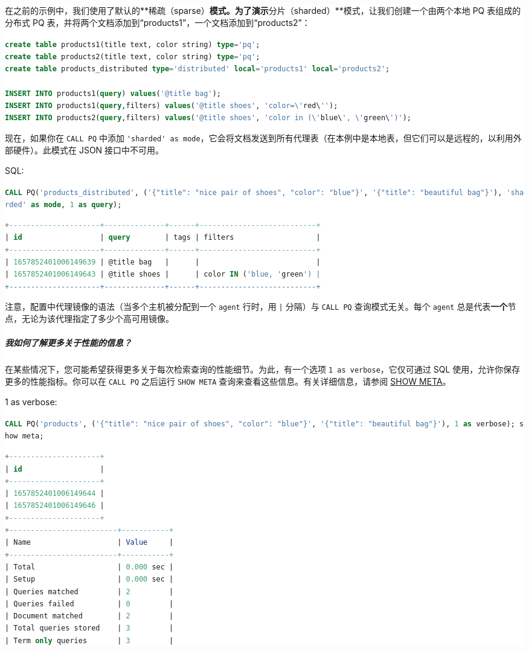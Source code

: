 

在之前的示例中，我们使用了默认的**稀疏（sparse）**模式。为了演示**分片（sharded）**模式，让我们创建一个由两个本地 PQ 表组成的分布式 PQ 表，并将两个文档添加到“products1”，一个文档添加到“products2”：
```sql
create table products1(title text, color string) type='pq';
create table products2(title text, color string) type='pq';
create table products_distributed type='distributed' local='products1' local='products2';

INSERT INTO products1(query) values('@title bag');
INSERT INTO products1(query,filters) values('@title shoes', 'color=\'red\'');
INSERT INTO products2(query,filters) values('@title shoes', 'color in (\'blue\', \'green\')');
```


现在，如果你在 `CALL PQ` 中添加 `'sharded' as mode`，它会将文档发送到所有代理表（在本例中是本地表，但它们可以是远程的，以利用外部硬件）。此模式在 JSON 接口中不可用。


SQL:


```sql
CALL PQ('products_distributed', ('{"title": "nice pair of shoes", "color": "blue"}', '{"title": "beautiful bag"}'), 'sharded' as mode, 1 as query);
```


```sql
+---------------------+--------------+------+---------------------------+
| id                  | query        | tags | filters                   |
+---------------------+--------------+------+---------------------------+
| 1657852401006149639 | @title bag   |      |                           |
| 1657852401006149643 | @title shoes |      | color IN ('blue, 'green') |
+---------------------+--------------+------+---------------------------+
```



注意，配置中代理镜像的语法（当多个主机被分配到一个 `agent` 行时，用 `|` 分隔）与 `CALL PQ` 查询模式无关。每个 `agent` 总是代表**一个**节点，无论为该代理指定了多少个高可用镜像。


##### 我如何了解更多关于性能的信息？
在某些情况下，您可能希望获得更多关于每次检索查询的性能细节。为此，有一个选项 `1 as verbose`，它仅可通过 SQL 使用，允许你保存更多的性能指标。你可以在 `CALL PQ` 之后运行 `SHOW META` 查询来查看这些信息。有关详细信息，请参阅 [SHOW META](../Node_info_and_management/SHOW_META.md)。


1 as verbose:


```sql
CALL PQ('products', ('{"title": "nice pair of shoes", "color": "blue"}', '{"title": "beautiful bag"}'), 1 as verbose); show meta;
```


```sql
+---------------------+
| id                  |
+---------------------+
| 1657852401006149644 |
| 1657852401006149646 |
+---------------------+
+-------------------------+-----------+
| Name                    | Value     |
+-------------------------+-----------+
| Total                   | 0.000 sec |
| Setup                   | 0.000 sec |
| Queries matched         | 2         |
| Queries failed          | 0         |
| Document matched        | 2         |
| Total queries stored    | 3         |
| Term only queries       | 3         |
```